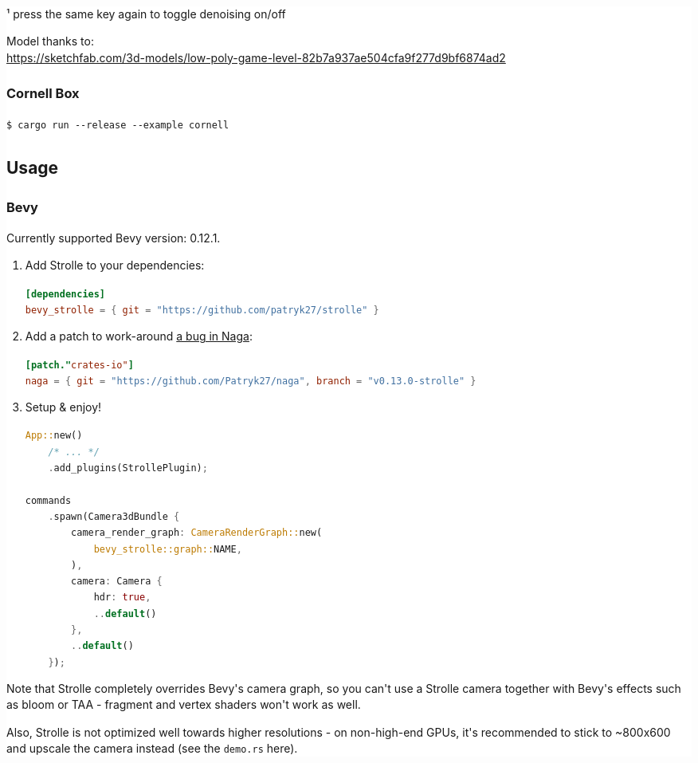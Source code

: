 ¹ press the same key again to toggle denoising on/off

Model thanks to:    
https://sketchfab.com/3d-models/low-poly-game-level-82b7a937ae504cfa9f277d9bf6874ad2

### Cornell Box

``` shell
$ cargo run --release --example cornell
```

## Usage

### Bevy

Currently supported Bevy version: 0.12.1.

1. Add Strolle to your dependencies:

    ``` toml
    [dependencies]
    bevy_strolle = { git = "https://github.com/patryk27/strolle" }
    ```

2. Add a patch to work-around [a bug in Naga](https://github.com/gfx-rs/naga/issues/2373):

    ``` toml
    [patch."crates-io"]
    naga = { git = "https://github.com/Patryk27/naga", branch = "v0.13.0-strolle" }
    ```

3. Setup & enjoy!

    ```rust
    App::new()
        /* ... */
        .add_plugins(StrollePlugin);

    commands
        .spawn(Camera3dBundle {
            camera_render_graph: CameraRenderGraph::new(
                bevy_strolle::graph::NAME,
            ),
            camera: Camera {
                hdr: true,
                ..default()
            },
            ..default()
        });
    ```

Note that Strolle completely overrides Bevy's camera graph, so you can't use a
Strolle camera together with Bevy's effects such as bloom or TAA - fragment and
vertex shaders won't work as well.

Also, Strolle is not optimized well towards higher resolutions - on non-high-end
GPUs, it's recommended to stick to ~800x600 and upscale the camera instead (see
the `demo.rs` here).
